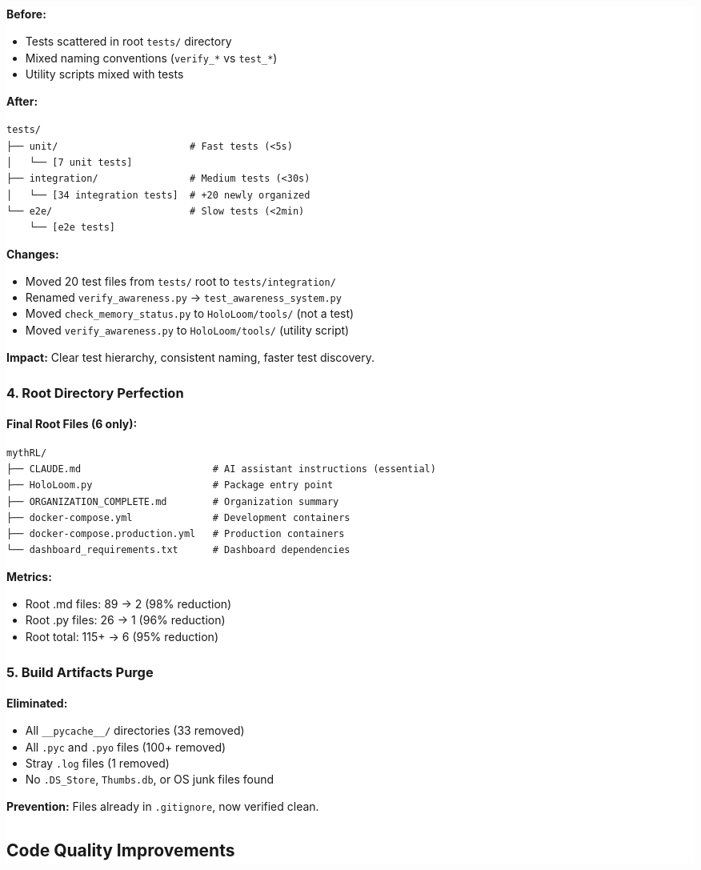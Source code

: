 **Before:**
- Tests scattered in root `tests/` directory
- Mixed naming conventions (`verify_*` vs `test_*`)
- Utility scripts mixed with tests

**After:**
```
tests/
├── unit/                       # Fast tests (<5s)
│   └── [7 unit tests]
├── integration/                # Medium tests (<30s)
│   └── [34 integration tests]  # +20 newly organized
└── e2e/                        # Slow tests (<2min)
    └── [e2e tests]
```

**Changes:**
- Moved 20 test files from `tests/` root to `tests/integration/`
- Renamed `verify_awareness.py` → `test_awareness_system.py`
- Moved `check_memory_status.py` to `HoloLoom/tools/` (not a test)
- Moved `verify_awareness.py` to `HoloLoom/tools/` (utility script)

**Impact:** Clear test hierarchy, consistent naming, faster test discovery.

### 4. Root Directory Perfection

**Final Root Files (6 only):**

```
mythRL/
├── CLAUDE.md                       # AI assistant instructions (essential)
├── HoloLoom.py                     # Package entry point
├── ORGANIZATION_COMPLETE.md        # Organization summary
├── docker-compose.yml              # Development containers
├── docker-compose.production.yml   # Production containers
└── dashboard_requirements.txt      # Dashboard dependencies
```

**Metrics:**
- Root .md files: 89 → 2 (98% reduction)
- Root .py files: 26 → 1 (96% reduction)
- Root total: 115+ → 6 (95% reduction)

### 5. Build Artifacts Purge

**Eliminated:**
- All `__pycache__/` directories (33 removed)
- All `.pyc` and `.pyo` files (100+ removed)
- Stray `.log` files (1 removed)
- No `.DS_Store`, `Thumbs.db`, or OS junk files found

**Prevention:** Files already in `.gitignore`, now verified clean.

## Code Quality Improvements
